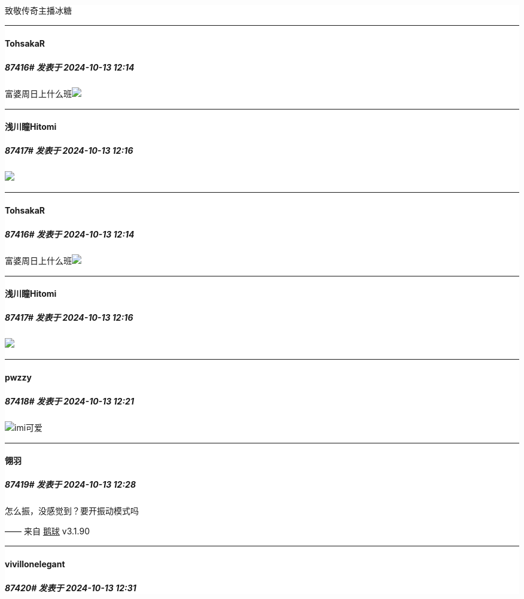 致敬传奇主播冰糖


*****

####  TohsakaR  
##### 87416#       发表于 2024-10-13 12:14

富婆周日上什么班<img src="https://static.saraba1st.com/image/smiley/animal2017/027.png" referrerpolicy="no-referrer">

*****

####  浅川瞳Hitomi  
##### 87417#       发表于 2024-10-13 12:16

<img src="https://p.sda1.dev/19/b9ba9f4292e84a10e1b1e7ea83558710/image.jpg" referrerpolicy="no-referrer">


*****

####  TohsakaR  
##### 87416#       发表于 2024-10-13 12:14

富婆周日上什么班<img src="https://static.saraba1st.com/image/smiley/animal2017/027.png" referrerpolicy="no-referrer">

*****

####  浅川瞳Hitomi  
##### 87417#       发表于 2024-10-13 12:16

<img src="https://p.sda1.dev/19/b9ba9f4292e84a10e1b1e7ea83558710/image.jpg" referrerpolicy="no-referrer">


*****

####  pwzzy  
##### 87418#       发表于 2024-10-13 12:21

<img src="https://static.saraba1st.com/image/smiley/face2017/077.png" referrerpolicy="no-referrer">imi可爱


*****

####  翎羽  
##### 87419#       发表于 2024-10-13 12:28

怎么振，没感觉到？要开振动模式吗

—— 来自 [鹅球](https://www.pgyer.com/GcUxKd4w) v3.1.90

*****

####  vivillonelegant  
##### 87420#       发表于 2024-10-13 12:31
